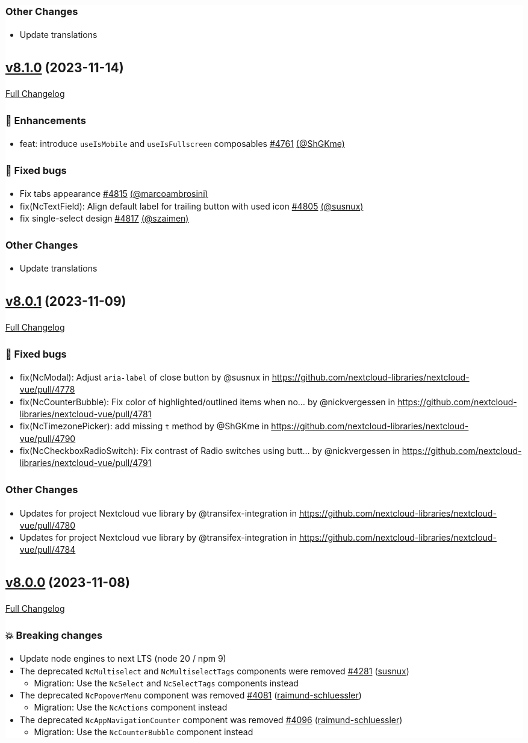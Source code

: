 ### Other Changes
* Update translations

## [v8.1.0](https://github.com/nextcloud-libraries/nextcloud-vue/tree/v8.1.0) (2023-11-14)
[Full Changelog](https://github.com/nextcloud-libraries/nextcloud-vue/compare/v8.0.1...v8.1.0)

### :rocket: Enhancements
* feat: introduce `useIsMobile` and `useIsFullscreen` composables [\#4761](https://github.com/nextcloud-libraries/nextcloud-vue/pull/4761) [\(@ShGKme\)](https://github.com/ShGKme)

### :bug: Fixed bugs
* Fix tabs appearance [\#4815](https://github.com/nextcloud-libraries/nextcloud-vue/pull/4815) [\(@marcoambrosini\)](https://github.com/marcoambrosini)
* fix(NcTextField): Align default label for trailing button with used icon [\#4805](https://github.com/nextcloud-libraries/nextcloud-vue/pull/4805) [\(@susnux\)](https://github.com/susnux)
* fix single-select design [\#4817](https://github.com/nextcloud-libraries/nextcloud-vue/pull/4817) [\(@szaimen\)](https://github.com/szaimen)

### Other Changes
* Update translations

## [v8.0.1](https://github.com/nextcloud-libraries/nextcloud-vue/tree/v8.0.1) (2023-11-09)
[Full Changelog](https://github.com/nextcloud-libraries/nextcloud-vue/compare/v8.0.0...v8.0.1)

### :bug: Fixed bugs
* fix(NcModal): Adjust `aria-label` of close button by @susnux in https://github.com/nextcloud-libraries/nextcloud-vue/pull/4778
* fix(NcCounterBubble): Fix color of highlighted/outlined items when no… by @nickvergessen in https://github.com/nextcloud-libraries/nextcloud-vue/pull/4781
* fix(NcTimezonePicker): add missing `t` method by @ShGKme in https://github.com/nextcloud-libraries/nextcloud-vue/pull/4790
* fix(NcCheckboxRadioSwitch): Fix contrast of Radio switches using butt… by @nickvergessen in https://github.com/nextcloud-libraries/nextcloud-vue/pull/4791

### Other Changes
* Updates for project Nextcloud vue library by @transifex-integration in https://github.com/nextcloud-libraries/nextcloud-vue/pull/4780
* Updates for project Nextcloud vue library by @transifex-integration in https://github.com/nextcloud-libraries/nextcloud-vue/pull/4784

## [v8.0.0](https://github.com/nextcloud-libraries/nextcloud-vue/tree/v8.0.0) (2023-11-08)
[Full Changelog](https://github.com/nextcloud-libraries/nextcloud-vue/compare/v7.11.2...v8.0.0)

### :boom: Breaking changes
- Update node engines to next LTS (node 20 / npm 9)
- The deprecated `NcMultiselect` and `NcMultiselectTags` components were removed [\#4281](https://github.com/nextcloud-libraries/nextcloud-vue/pull/4281) ([susnux](https://github.com/susnux))
  - Migration: Use the `NcSelect` and `NcSelectTags` components instead
- The deprecated `NcPopoverMenu` component was removed [\#4081](https://github.com/nextcloud-libraries/nextcloud-vue/pull/4081) ([raimund-schluessler](https://github.com/raimund-schluessler))
  - Migration: Use the `NcActions` component instead
- The deprecated `NcAppNavigationCounter` component was removed [\#4096](https://github.com/nextcloud-libraries/nextcloud-vue/pull/4096) ([raimund-schluessler](https://github.com/raimund-schluessler))
  - Migration: Use the `NcCounterBubble` component instead